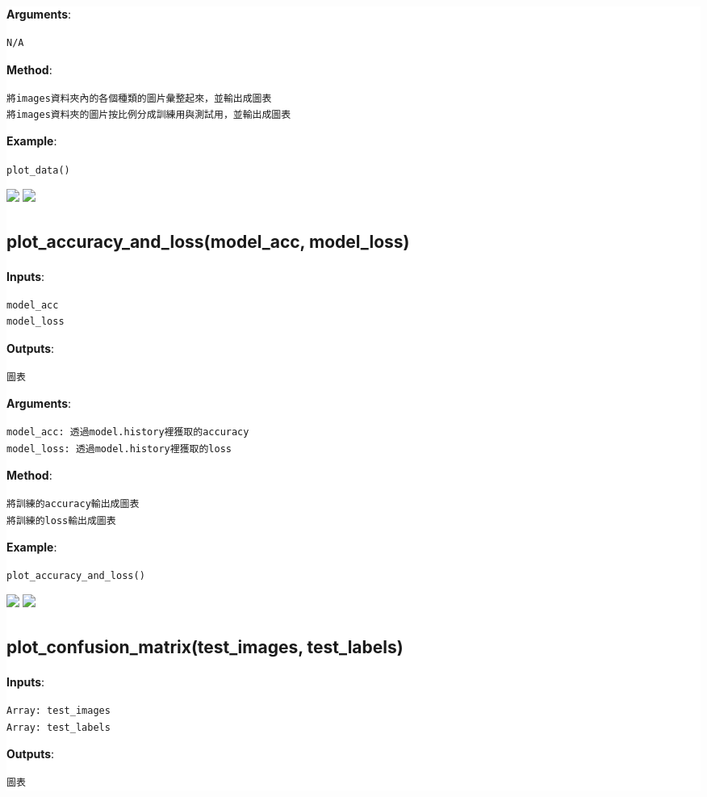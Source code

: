 **Arguments**:

    N/A

**Method**:

    將images資料夾內的各個種類的圖片彙整起來，並輸出成圖表
    將images資料夾的圖片按比例分成訓練用與測試用，並輸出成圖表

**Example**:

```python=
plot_data()
```

![](https://i.imgur.com/hbmbary.png)
![](https://i.imgur.com/vXJOLRy.png)

## plot_accuracy_and_loss(model_acc, model_loss)

**Inputs**:

    model_acc
    model_loss

**Outputs**:

    圖表

**Arguments**:

    model_acc: 透過model.history裡獲取的accuracy
    model_loss: 透過model.history裡獲取的loss

**Method**:

    將訓練的accuracy輸出成圖表
    將訓練的loss輸出成圖表

**Example**:

```python=
plot_accuracy_and_loss()
```

![](https://i.imgur.com/wJ22nZj.png)
![](https://i.imgur.com/LeqVvfO.png)

## plot_confusion_matrix(test_images, test_labels)

**Inputs**:

    Array: test_images
    Array: test_labels

**Outputs**:

    圖表
